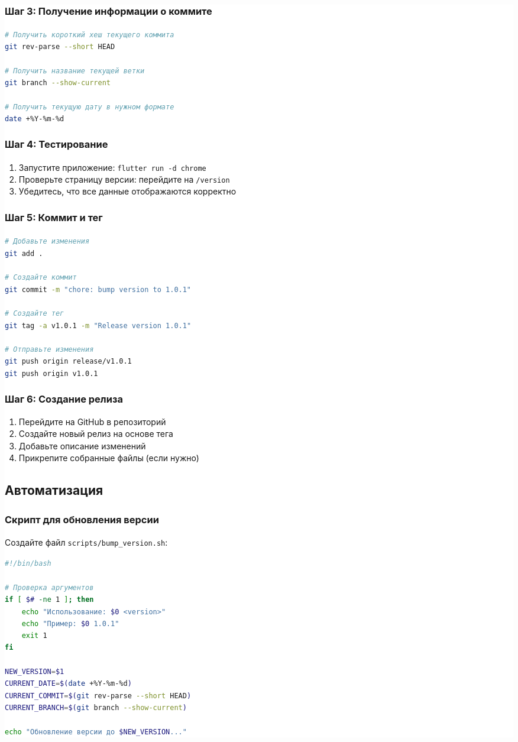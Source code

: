 ### Шаг 3: Получение информации о коммите

```bash
# Получить короткий хеш текущего коммита
git rev-parse --short HEAD

# Получить название текущей ветки
git branch --show-current

# Получить текущую дату в нужном формате
date +%Y-%m-%d
```

### Шаг 4: Тестирование

1. Запустите приложение: `flutter run -d chrome`
2. Проверьте страницу версии: перейдите на `/version`
3. Убедитесь, что все данные отображаются корректно

### Шаг 5: Коммит и тег

```bash
# Добавьте изменения
git add .

# Создайте коммит
git commit -m "chore: bump version to 1.0.1"

# Создайте тег
git tag -a v1.0.1 -m "Release version 1.0.1"

# Отправьте изменения
git push origin release/v1.0.1
git push origin v1.0.1
```

### Шаг 6: Создание релиза

1. Перейдите на GitHub в репозиторий
2. Создайте новый релиз на основе тега
3. Добавьте описание изменений
4. Прикрепите собранные файлы (если нужно)

## Автоматизация

### Скрипт для обновления версии

Создайте файл `scripts/bump_version.sh`:

```bash
#!/bin/bash

# Проверка аргументов
if [ $# -ne 1 ]; then
    echo "Использование: $0 <version>"
    echo "Пример: $0 1.0.1"
    exit 1
fi

NEW_VERSION=$1
CURRENT_DATE=$(date +%Y-%m-%d)
CURRENT_COMMIT=$(git rev-parse --short HEAD)
CURRENT_BRANCH=$(git branch --show-current)

echo "Обновление версии до $NEW_VERSION..."
```